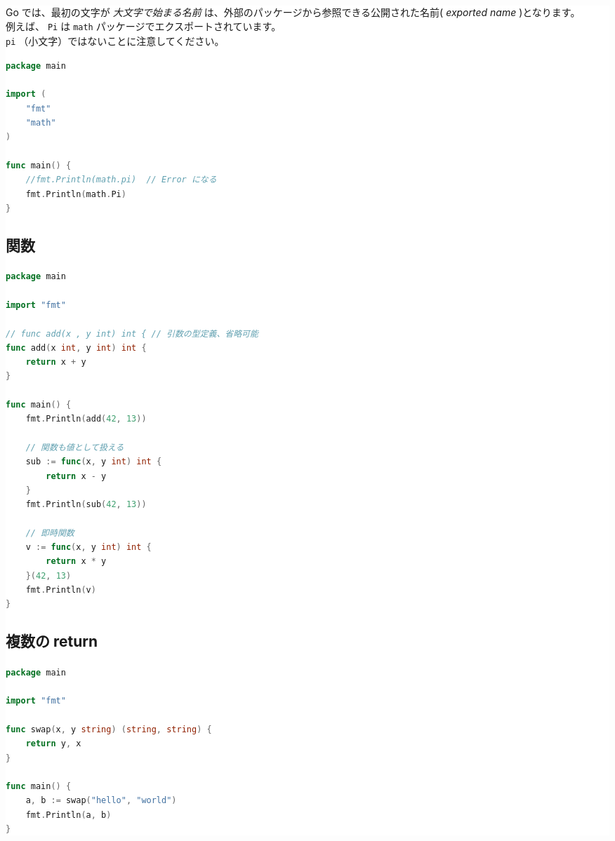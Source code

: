 Go では、最初の文字が *大文字で始まる名前* は、外部のパッケージから参照できる公開された名前( *exported name* )となります。  
例えば、 `Pi` は `math` パッケージでエクスポートされています。  
`pi` （小文字）ではないことに注意してください。

```go
package main

import (
	"fmt"
	"math"
)

func main() {
	//fmt.Println(math.pi)  // Error になる
    fmt.Println(math.Pi)
}
```

## 関数

```go
package main

import "fmt"

// func add(x , y int) int { // 引数の型定義、省略可能
func add(x int, y int) int {
	return x + y
}

func main() {
	fmt.Println(add(42, 13))
	
	// 関数も値として扱える
	sub := func(x, y int) int {
		return x - y
	}
	fmt.Println(sub(42, 13))
	
	// 即時関数
	v := func(x, y int) int {
		return x * y
	}(42, 13)
	fmt.Println(v)
}
```

## 複数の return

```go
package main

import "fmt"

func swap(x, y string) (string, string) {
	return y, x
}

func main() {
	a, b := swap("hello", "world")
	fmt.Println(a, b)
}
```
